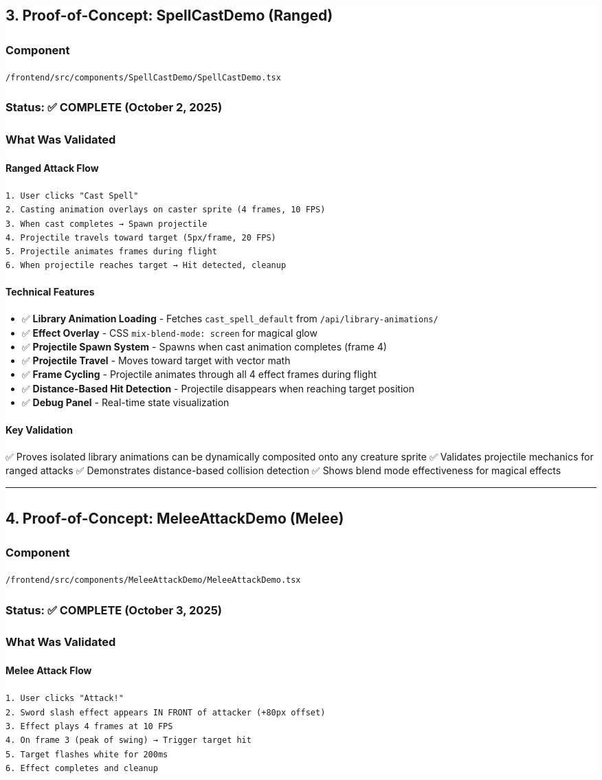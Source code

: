 
## 3. Proof-of-Concept: SpellCastDemo (Ranged)

### Component
`/frontend/src/components/SpellCastDemo/SpellCastDemo.tsx`

### Status: ✅ COMPLETE (October 2, 2025)

### What Was Validated

#### Ranged Attack Flow
```
1. User clicks "Cast Spell"
2. Casting animation overlays on caster sprite (4 frames, 10 FPS)
3. When cast completes → Spawn projectile
4. Projectile travels toward target (5px/frame, 20 FPS)
5. Projectile animates frames during flight
6. When projectile reaches target → Hit detected, cleanup
```

#### Technical Features
- ✅ **Library Animation Loading** - Fetches `cast_spell_default` from `/api/library-animations/`
- ✅ **Effect Overlay** - CSS `mix-blend-mode: screen` for magical glow
- ✅ **Projectile Spawn System** - Spawns when cast animation completes (frame 4)
- ✅ **Projectile Travel** - Moves toward target with vector math
- ✅ **Frame Cycling** - Projectile animates through all 4 effect frames during flight
- ✅ **Distance-Based Hit Detection** - Projectile disappears when reaching target position
- ✅ **Debug Panel** - Real-time state visualization

#### Key Validation
✅ Proves isolated library animations can be dynamically composited onto any creature sprite
✅ Validates projectile mechanics for ranged attacks
✅ Demonstrates distance-based collision detection
✅ Shows blend mode effectiveness for magical effects

---

## 4. Proof-of-Concept: MeleeAttackDemo (Melee)

### Component
`/frontend/src/components/MeleeAttackDemo/MeleeAttackDemo.tsx`

### Status: ✅ COMPLETE (October 3, 2025)

### What Was Validated

#### Melee Attack Flow
```
1. User clicks "Attack!"
2. Sword slash effect appears IN FRONT of attacker (+80px offset)
3. Effect plays 4 frames at 10 FPS
4. On frame 3 (peak of swing) → Trigger target hit
5. Target flashes white for 200ms
6. Effect completes and cleanup
```
